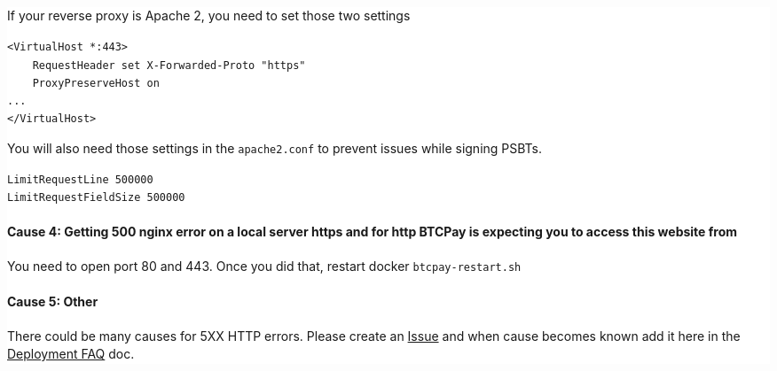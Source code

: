If your reverse proxy is Apache 2, you need to set those two settings

```
<VirtualHost *:443>
    RequestHeader set X-Forwarded-Proto "https"
    ProxyPreserveHost on
...
</VirtualHost>
```

You will also need those settings in the `apache2.conf` to prevent issues while signing PSBTs.

```
LimitRequestLine 500000
LimitRequestFieldSize 500000
```

#### Cause 4: Getting 500 nginx error on a local server https and for http BTCPay is expecting you to access this website from

You need to open port 80 and 443. Once you did that, restart docker `btcpay-restart.sh`

#### Cause 5: Other

There could be many causes for 5XX HTTP errors. Please create an [Issue](https://github.com/btcpayserver/btcpayserver-docker/issues) and when cause becomes known add it here in the [Deployment FAQ](/FAQ/Deployment.md) doc.
